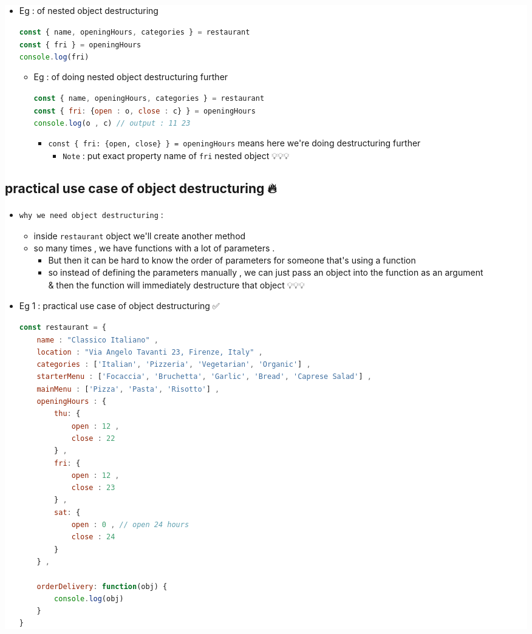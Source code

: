 - Eg : of nested object destructuring 
    ```js
    const { name, openingHours, categories } = restaurant
    const { fri } = openingHours
    console.log(fri)
    ```
    - Eg : of doing nested object destructuring further
        ```js
        const { name, openingHours, categories } = restaurant
        const { fri: {open : o, close : c} } = openingHours
        console.log(o , c) // output : 11 23
        ```
        - `const { fri: {open, close} } = openingHours` means here we're doing destructuring further
            - `Note` : put exact property name of `fri` nested object 💡💡💡

## practical use case of object destructuring 🔥

- `why we need object destructuring` :  
    - inside `restaurant` object we'll create another method 
    - so many times , we have functions with a lot of parameters . 
        - But then it can be hard to know the order of parameters for someone that's using a function
        - so instead of defining the parameters manually , we can just pass an object into the function as an argument <br>
            & then the function will immediately destructure that object 💡💡💡

- Eg 1 : practical use case of object destructuring ✅
    ```js
    const restaurant = {
        name : "Classico Italiano" ,
        location : "Via Angelo Tavanti 23, Firenze, Italy" ,
        categories : ['Italian', 'Pizzeria', 'Vegetarian', 'Organic'] ,
        starterMenu : ['Focaccia', 'Bruchetta', 'Garlic', 'Bread', 'Caprese Salad'] ,
        mainMenu : ['Pizza', 'Pasta', 'Risotto'] ,
        openingHours : {
            thu: {
                open : 12 , 
                close : 22
            } , 
            fri: {
                open : 12 , 
                close : 23
            } , 
            sat: {
                open : 0 , // open 24 hours 
                close : 24
            } 
        } , 
         
        orderDelivery: function(obj) {
            console.log(obj)
        }
    }
